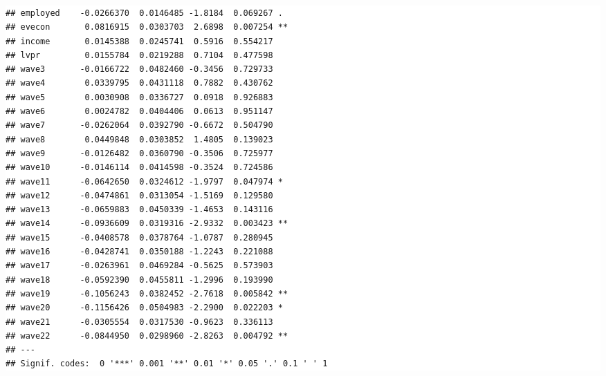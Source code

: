     ## employed    -0.0266370  0.0146485 -1.8184  0.069267 .  
    ## evecon       0.0816915  0.0303703  2.6898  0.007254 ** 
    ## income       0.0145388  0.0245741  0.5916  0.554217    
    ## lvpr         0.0155784  0.0219288  0.7104  0.477598    
    ## wave3       -0.0166722  0.0482460 -0.3456  0.729733    
    ## wave4        0.0339795  0.0431118  0.7882  0.430762    
    ## wave5        0.0030908  0.0336727  0.0918  0.926883    
    ## wave6        0.0024782  0.0404406  0.0613  0.951147    
    ## wave7       -0.0262064  0.0392790 -0.6672  0.504790    
    ## wave8        0.0449848  0.0303852  1.4805  0.139023    
    ## wave9       -0.0126482  0.0360790 -0.3506  0.725977    
    ## wave10      -0.0146114  0.0414598 -0.3524  0.724586    
    ## wave11      -0.0642650  0.0324612 -1.9797  0.047974 *  
    ## wave12      -0.0474861  0.0313054 -1.5169  0.129580    
    ## wave13      -0.0659883  0.0450339 -1.4653  0.143116    
    ## wave14      -0.0936609  0.0319316 -2.9332  0.003423 ** 
    ## wave15      -0.0408578  0.0378764 -1.0787  0.280945    
    ## wave16      -0.0428741  0.0350188 -1.2243  0.221088    
    ## wave17      -0.0263961  0.0469284 -0.5625  0.573903    
    ## wave18      -0.0592390  0.0455811 -1.2996  0.193990    
    ## wave19      -0.1056243  0.0382452 -2.7618  0.005842 ** 
    ## wave20      -0.1156426  0.0504983 -2.2900  0.022203 *  
    ## wave21      -0.0305554  0.0317530 -0.9623  0.336113    
    ## wave22      -0.0844950  0.0298960 -2.8263  0.004792 ** 
    ## ---
    ## Signif. codes:  0 '***' 0.001 '**' 0.01 '*' 0.05 '.' 0.1 ' ' 1

